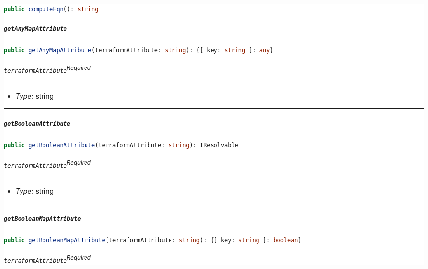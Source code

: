 ```typescript
public computeFqn(): string
```

##### `getAnyMapAttribute` <a name="getAnyMapAttribute" id="rhizo-co-terraform-provider-grafana.cloudProviderAzureCredential.CloudProviderAzureCredentialResourceDiscoveryTagFilterOutputReference.getAnyMapAttribute"></a>

```typescript
public getAnyMapAttribute(terraformAttribute: string): {[ key: string ]: any}
```

###### `terraformAttribute`<sup>Required</sup> <a name="terraformAttribute" id="rhizo-co-terraform-provider-grafana.cloudProviderAzureCredential.CloudProviderAzureCredentialResourceDiscoveryTagFilterOutputReference.getAnyMapAttribute.parameter.terraformAttribute"></a>

- *Type:* string

---

##### `getBooleanAttribute` <a name="getBooleanAttribute" id="rhizo-co-terraform-provider-grafana.cloudProviderAzureCredential.CloudProviderAzureCredentialResourceDiscoveryTagFilterOutputReference.getBooleanAttribute"></a>

```typescript
public getBooleanAttribute(terraformAttribute: string): IResolvable
```

###### `terraformAttribute`<sup>Required</sup> <a name="terraformAttribute" id="rhizo-co-terraform-provider-grafana.cloudProviderAzureCredential.CloudProviderAzureCredentialResourceDiscoveryTagFilterOutputReference.getBooleanAttribute.parameter.terraformAttribute"></a>

- *Type:* string

---

##### `getBooleanMapAttribute` <a name="getBooleanMapAttribute" id="rhizo-co-terraform-provider-grafana.cloudProviderAzureCredential.CloudProviderAzureCredentialResourceDiscoveryTagFilterOutputReference.getBooleanMapAttribute"></a>

```typescript
public getBooleanMapAttribute(terraformAttribute: string): {[ key: string ]: boolean}
```

###### `terraformAttribute`<sup>Required</sup> <a name="terraformAttribute" id="rhizo-co-terraform-provider-grafana.cloudProviderAzureCredential.CloudProviderAzureCredentialResourceDiscoveryTagFilterOutputReference.getBooleanMapAttribute.parameter.terraformAttribute"></a>
